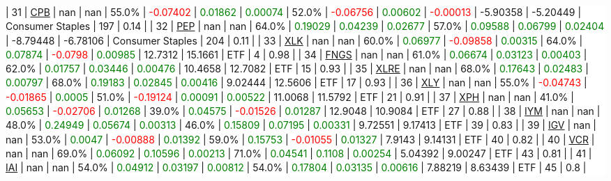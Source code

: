 |  31 | [CPB](https://finance.yahoo.com/quote/CPB/financials)     |                 nan |                     nan | 55.0%                  | <span style="color: red;"> -0.07402 </span>  | <span style="color: green;"> 0.01862 </span> | <span style="color: green;"> 0.00074 </span> | 52.0%                  | <span style="color: red;"> -0.06756 </span>  | <span style="color: green;"> 0.00602 </span> | <span style="color: red;"> -0.00013 </span>  |          -5.90358    |  -5.20449   | Consumer Staples       |    197 |           0.14 |
|  32 | [PEP](https://finance.yahoo.com/quote/PEP/financials)     |                 nan |                     nan | 64.0%                  | <span style="color: green;"> 0.19029 </span> | <span style="color: green;"> 0.04239 </span> | <span style="color: green;"> 0.02677 </span> | 57.0%                  | <span style="color: green;"> 0.09588 </span> | <span style="color: green;"> 0.06799 </span> | <span style="color: green;"> 0.02404 </span> |          -8.79448    |  -6.78106   | Consumer Staples       |    204 |           0.11 |
|  33 | [XLK](https://finance.yahoo.com/quote/XLK/financials)     |                 nan |                     nan | 60.0%                  | <span style="color: green;"> 0.06977 </span> | <span style="color: red;"> -0.09858 </span>  | <span style="color: green;"> 0.00315 </span> | 64.0%                  | <span style="color: green;"> 0.07874 </span> | <span style="color: red;"> -0.0798 </span>   | <span style="color: green;"> 0.00985 </span> |          12.7312     |  15.1661    | ETF                    |      4 |           0.98 |
|  34 | [FNGS](https://finance.yahoo.com/quote/FNGS/financials)   |                 nan |                     nan | 61.0%                  | <span style="color: green;"> 0.06674 </span> | <span style="color: green;"> 0.03123 </span> | <span style="color: green;"> 0.00403 </span> | 62.0%                  | <span style="color: green;"> 0.01757 </span> | <span style="color: green;"> 0.03446 </span> | <span style="color: green;"> 0.00476 </span> |          10.4658     |  12.7082    | ETF                    |     15 |           0.93 |
|  35 | [XLRE](https://finance.yahoo.com/quote/XLRE/financials)   |                 nan |                     nan | 68.0%                  | <span style="color: green;"> 0.17643 </span> | <span style="color: green;"> 0.02483 </span> | <span style="color: green;"> 0.00797 </span> | 68.0%                  | <span style="color: green;"> 0.19183 </span> | <span style="color: green;"> 0.02845 </span> | <span style="color: green;"> 0.00416 </span> |           9.02444    |  12.5606    | ETF                    |     17 |           0.93 |
|  36 | [XLY](https://finance.yahoo.com/quote/XLY/financials)     |                 nan |                     nan | 55.0%                  | <span style="color: red;"> -0.04743 </span>  | <span style="color: red;"> -0.01865 </span>  | <span style="color: green;"> 0.0005 </span>  | 51.0%                  | <span style="color: red;"> -0.19124 </span>  | <span style="color: green;"> 0.00091 </span> | <span style="color: green;"> 0.00522 </span> |          11.0068     |  11.5792    | ETF                    |     21 |           0.91 |
|  37 | [XPH](https://finance.yahoo.com/quote/XPH/financials)     |                 nan |                     nan | 41.0%                  | <span style="color: green;"> 0.05653 </span> | <span style="color: red;"> -0.02706 </span>  | <span style="color: green;"> 0.01268 </span> | 39.0%                  | <span style="color: green;"> 0.04575 </span> | <span style="color: red;"> -0.01526 </span>  | <span style="color: green;"> 0.01287 </span> |          12.9048     |  10.9084    | ETF                    |     27 |           0.88 |
|  38 | [IYM](https://finance.yahoo.com/quote/IYM/financials)     |                 nan |                     nan | 48.0%                  | <span style="color: green;"> 0.24949 </span> | <span style="color: green;"> 0.05674 </span> | <span style="color: green;"> 0.00313 </span> | 46.0%                  | <span style="color: green;"> 0.15809 </span> | <span style="color: green;"> 0.07195 </span> | <span style="color: green;"> 0.00331 </span> |           9.72551    |   9.17413   | ETF                    |     39 |           0.83 |
|  39 | [IGV](https://finance.yahoo.com/quote/IGV/financials)     |                 nan |                     nan | 53.0%                  | <span style="color: green;"> 0.0047 </span>  | <span style="color: red;"> -0.00888 </span>  | <span style="color: green;"> 0.01392 </span> | 59.0%                  | <span style="color: green;"> 0.15753 </span> | <span style="color: red;"> -0.01055 </span>  | <span style="color: green;"> 0.01327 </span> |           7.9143     |   9.14131   | ETF                    |     40 |           0.82 |
|  40 | [VCR](https://finance.yahoo.com/quote/VCR/financials)     |                 nan |                     nan | 69.0%                  | <span style="color: green;"> 0.06092 </span> | <span style="color: green;"> 0.10596 </span> | <span style="color: green;"> 0.00213 </span> | 71.0%                  | <span style="color: green;"> 0.04541 </span> | <span style="color: green;"> 0.1108 </span>  | <span style="color: green;"> 0.00254 </span> |           5.04392    |   9.00247   | ETF                    |     43 |           0.81 |
|  41 | [IAI](https://finance.yahoo.com/quote/IAI/financials)     |                 nan |                     nan | 54.0%                  | <span style="color: green;"> 0.04912 </span> | <span style="color: green;"> 0.03197 </span> | <span style="color: green;"> 0.00812 </span> | 54.0%                  | <span style="color: green;"> 0.17804 </span> | <span style="color: green;"> 0.03135 </span> | <span style="color: green;"> 0.00616 </span> |           7.88219    |   8.63439   | ETF                    |     45 |           0.8  |